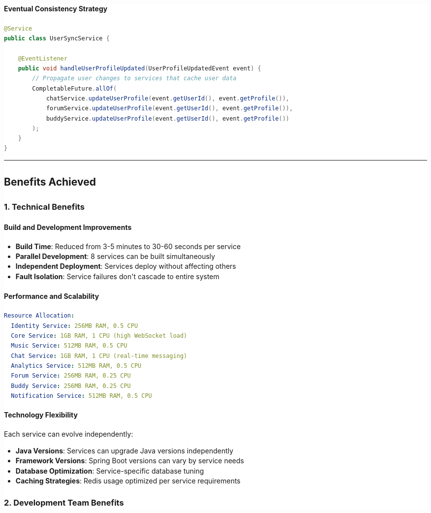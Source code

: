 #### Eventual Consistency Strategy
```java
@Service
public class UserSyncService {
    
    @EventListener
    public void handleUserProfileUpdated(UserProfileUpdatedEvent event) {
        // Propagate user changes to services that cache user data
        CompletableFuture.allOf(
            chatService.updateUserProfile(event.getUserId(), event.getProfile()),
            forumService.updateUserProfile(event.getUserId(), event.getProfile()),
            buddyService.updateUserProfile(event.getUserId(), event.getProfile())
        );
    }
}
```

---

## Benefits Achieved

### 1. **Technical Benefits**

#### Build and Development Improvements
- **Build Time**: Reduced from 3-5 minutes to 30-60 seconds per service
- **Parallel Development**: 8 services can be built simultaneously
- **Independent Deployment**: Services deploy without affecting others
- **Fault Isolation**: Service failures don't cascade to entire system

#### Performance and Scalability
```yaml
Resource Allocation:
  Identity Service: 256MB RAM, 0.5 CPU
  Core Service: 1GB RAM, 1 CPU (high WebSocket load)
  Music Service: 512MB RAM, 0.5 CPU
  Chat Service: 1GB RAM, 1 CPU (real-time messaging)
  Analytics Service: 512MB RAM, 0.5 CPU
  Forum Service: 256MB RAM, 0.25 CPU
  Buddy Service: 256MB RAM, 0.25 CPU
  Notification Service: 512MB RAM, 0.5 CPU
```

#### Technology Flexibility
Each service can evolve independently:
- **Java Versions**: Services can upgrade Java versions independently
- **Framework Versions**: Spring Boot versions can vary by service needs
- **Database Optimization**: Service-specific database tuning
- **Caching Strategies**: Redis usage optimized per service requirements

### 2. **Development Team Benefits**
